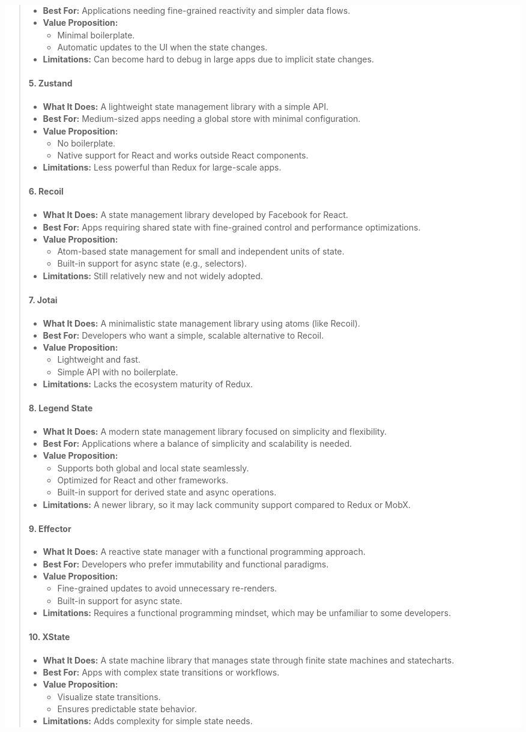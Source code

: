 > - **Best For:** Applications needing fine-grained reactivity and simpler data flows.
> - **Value Proposition:**
>     - Minimal boilerplate.
>     - Automatic updates to the UI when the state changes.
> - **Limitations:** Can become hard to debug in large apps due to implicit state changes.
> 
> #### **5. Zustand**
> 
> - **What It Does:** A lightweight state management library with a simple API.
> - **Best For:** Medium-sized apps needing a global store with minimal configuration.
> - **Value Proposition:**
>     - No boilerplate.
>     - Native support for React and works outside React components.
> - **Limitations:** Less powerful than Redux for large-scale apps.
> 
> #### **6. Recoil**
> 
> - **What It Does:** A state management library developed by Facebook for React.
> - **Best For:** Apps requiring shared state with fine-grained control and performance optimizations.
> - **Value Proposition:**
>     - Atom-based state management for small and independent units of state.
>     - Built-in support for async state (e.g., selectors).
> - **Limitations:** Still relatively new and not widely adopted.
> 
> #### **7. Jotai**
> 
> - **What It Does:** A minimalistic state management library using atoms (like Recoil).
> - **Best For:** Developers who want a simple, scalable alternative to Recoil.
> - **Value Proposition:**
>     - Lightweight and fast.
>     - Simple API with no boilerplate.
> - **Limitations:** Lacks the ecosystem maturity of Redux.
> 
> #### **8. Legend State**
> 
> - **What It Does:** A modern state management library focused on simplicity and flexibility.
> - **Best For:** Applications where a balance of simplicity and scalability is needed.
> - **Value Proposition:**
>     - Supports both global and local state seamlessly.
>     - Optimized for React and other frameworks.
>     - Built-in support for derived state and async operations.
> - **Limitations:** A newer library, so it may lack community support compared to Redux or MobX.
> 
> #### **9. Effector**
> 
> - **What It Does:** A reactive state manager with a functional programming approach.
> - **Best For:** Developers who prefer immutability and functional paradigms.
> - **Value Proposition:**
>     - Fine-grained updates to avoid unnecessary re-renders.
>     - Built-in support for async state.
> - **Limitations:** Requires a functional programming mindset, which may be unfamiliar to some developers.
> 
> #### **10. XState**
> 
> - **What It Does:** A state machine library that manages state through finite state machines and statecharts.
> - **Best For:** Apps with complex state transitions or workflows.
> - **Value Proposition:**
>     - Visualize state transitions.
>     - Ensures predictable state behavior.
> - **Limitations:** Adds complexity for simple state needs.
> 